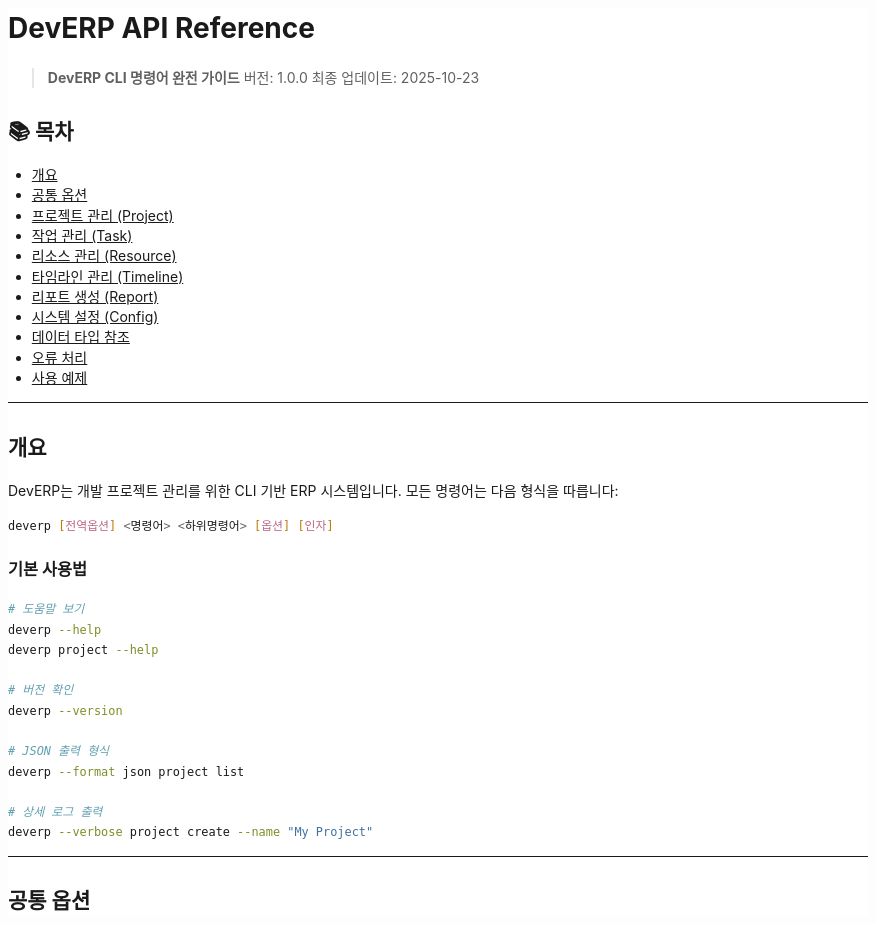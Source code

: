 # DevERP API Reference

> **DevERP CLI 명령어 완전 가이드**
> 버전: 1.0.0
> 최종 업데이트: 2025-10-23

## 📚 목차

- [개요](#개요)
- [공통 옵션](#공통-옵션)
- [프로젝트 관리 (Project)](#프로젝트-관리-project)
- [작업 관리 (Task)](#작업-관리-task)
- [리소스 관리 (Resource)](#리소스-관리-resource)
- [타임라인 관리 (Timeline)](#타임라인-관리-timeline)
- [리포트 생성 (Report)](#리포트-생성-report)
- [시스템 설정 (Config)](#시스템-설정-config)
- [데이터 타입 참조](#데이터-타입-참조)
- [오류 처리](#오류-처리)
- [사용 예제](#사용-예제)

---

## 개요

DevERP는 개발 프로젝트 관리를 위한 CLI 기반 ERP 시스템입니다. 모든 명령어는 다음 형식을 따릅니다:

```bash
deverp [전역옵션] <명령어> <하위명령어> [옵션] [인자]
```

### 기본 사용법

```bash
# 도움말 보기
deverp --help
deverp project --help

# 버전 확인
deverp --version

# JSON 출력 형식
deverp --format json project list

# 상세 로그 출력
deverp --verbose project create --name "My Project"
```

---

## 공통 옵션


[y/N]: y